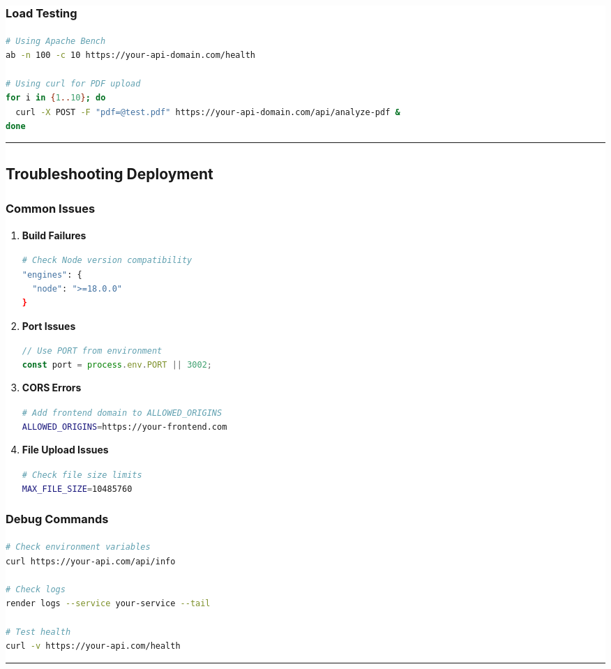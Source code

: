 ### Load Testing
```bash
# Using Apache Bench
ab -n 100 -c 10 https://your-api-domain.com/health

# Using curl for PDF upload
for i in {1..10}; do
  curl -X POST -F "pdf=@test.pdf" https://your-api-domain.com/api/analyze-pdf &
done
```

---

## Troubleshooting Deployment

### Common Issues

1. **Build Failures**
   ```bash
   # Check Node version compatibility
   "engines": {
     "node": ">=18.0.0"
   }
   ```

2. **Port Issues**
   ```javascript
   // Use PORT from environment
   const port = process.env.PORT || 3002;
   ```

3. **CORS Errors**
   ```bash
   # Add frontend domain to ALLOWED_ORIGINS
   ALLOWED_ORIGINS=https://your-frontend.com
   ```

4. **File Upload Issues**
   ```bash
   # Check file size limits
   MAX_FILE_SIZE=10485760
   ```

### Debug Commands
```bash
# Check environment variables
curl https://your-api.com/api/info

# Check logs
render logs --service your-service --tail

# Test health
curl -v https://your-api.com/health
```

---
